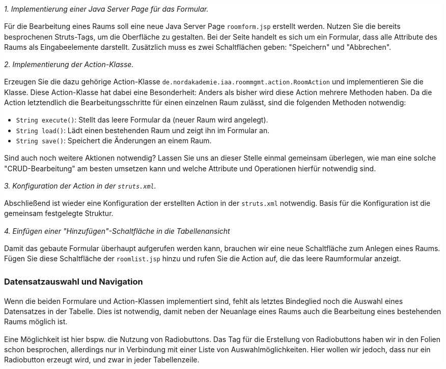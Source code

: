 *1. Implementierung einer Java Server Page für das Formular.*

Für die Bearbeitung eines Raums soll eine neue Java Server Page `roomform.jsp` erstellt werden. Nutzen Sie die bereits
besprochenen Struts-Tags, um die Oberfläche zu gestalten. Bei der Seite handelt es sich um ein Formular, dass
alle Attribute des Raums als Eingabeelemente darstellt. Zusätzlich muss es zwei Schaltflächen geben: "Speichern" und
"Abbrechen".

*2. Implementierung der Action-Klasse.*

Erzeugen Sie die dazu gehörige Action-Klasse `de.nordakademie.iaa.roommgmt.action.RoomAction` und implementieren
Sie die Klasse. Diese Action-Klasse hat dabei eine Besonderheit: Anders als bisher wird diese Action mehrere
Methoden haben. Da die Action letztendlich die Bearbeitungsschritte für einen einzelnen Raum zulässt, sind die
folgenden Methoden notwendig:

* `String execute()`: Stellt das leere Formular da (neuer Raum wird angelegt).
* `String load()`: Lädt einen bestehenden Raum und zeigt ihn im Formular an.
* `String save()`: Speichert die Änderungen an einem Raum.

Sind auch noch weitere Aktionen notwendig? Lassen Sie uns an dieser Stelle einmal gemeinsam überlegen, wie man eine
solche "CRUD-Bearbeitung" am besten umsetzen kann und welche Attribute und Operationen hierfür notwendig sind.

*3. Konfiguration der Action in der `struts.xml`.*

Abschließend ist wieder eine Konfiguration der erstellten Action in der `struts.xml` notwendig. Basis für die 
Konfiguration ist die gemeinsam festgelegte Struktur.

*4. Einfügen einer "Hinzufügen"-Schaltfläche in die Tabellenansicht*

Damit das gebaute Formular überhaupt aufgerufen werden kann, brauchen wir eine neue Schaltfläche
zum Anlegen eines Raums. Fügen Sie diese Schaltfläche der `roomlist.jsp` hinzu und rufen Sie die Action auf,
die das leere Raumformular anzeigt.

### Datensatzauswahl und Navigation

Wenn die beiden Formulare und Action-Klassen implementiert sind, fehlt als letztes Bindeglied noch die Auswahl eines
Datensatzes in der Tabelle. Dies ist notwendig, damit neben der Neuanlage eines Raums auch die Bearbeitung eines
bestehenden Raums möglich ist.

Eine Möglichkeit ist hier bspw. die Nutzung von Radiobuttons. Das Tag für die Erstellung von Radiobuttons haben wir 
in den Folien schon besprochen, allerdings nur in Verbindung mit einer Liste von Auswahlmöglichkeiten. 
Hier wollen wir jedoch, dass nur ein Radiobutton erzeugt wird, und zwar in jeder Tabellenzeile.
